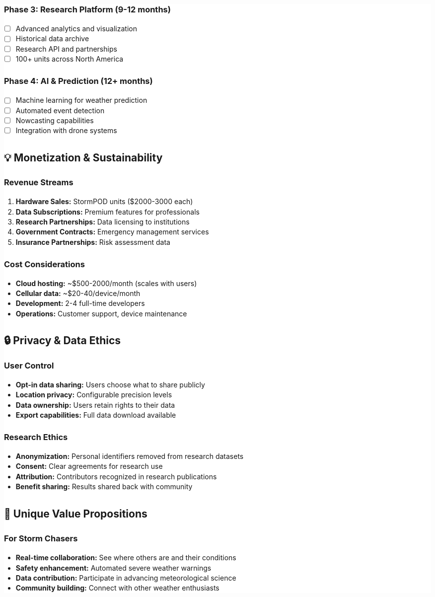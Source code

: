 ### Phase 3: Research Platform (9-12 months)
- [ ] Advanced analytics and visualization
- [ ] Historical data archive
- [ ] Research API and partnerships
- [ ] 100+ units across North America

### Phase 4: AI & Prediction (12+ months)
- [ ] Machine learning for weather prediction
- [ ] Automated event detection
- [ ] Nowcasting capabilities
- [ ] Integration with drone systems

## 💡 Monetization & Sustainability

### Revenue Streams
1. **Hardware Sales:** StormPOD units ($2000-3000 each)
2. **Data Subscriptions:** Premium features for professionals
3. **Research Partnerships:** Data licensing to institutions
4. **Government Contracts:** Emergency management services
5. **Insurance Partnerships:** Risk assessment data

### Cost Considerations
- **Cloud hosting:** ~$500-2000/month (scales with users)
- **Cellular data:** ~$20-40/device/month
- **Development:** 2-4 full-time developers
- **Operations:** Customer support, device maintenance

## 🔒 Privacy & Data Ethics

### User Control
- **Opt-in data sharing:** Users choose what to share publicly
- **Location privacy:** Configurable precision levels
- **Data ownership:** Users retain rights to their data
- **Export capabilities:** Full data download available

### Research Ethics
- **Anonymization:** Personal identifiers removed from research datasets
- **Consent:** Clear agreements for research use
- **Attribution:** Contributors recognized in research publications
- **Benefit sharing:** Results shared back with community

## 🌟 Unique Value Propositions

### For Storm Chasers
- **Real-time collaboration:** See where others are and their conditions
- **Safety enhancement:** Automated severe weather warnings
- **Data contribution:** Participate in advancing meteorological science
- **Community building:** Connect with other weather enthusiasts
